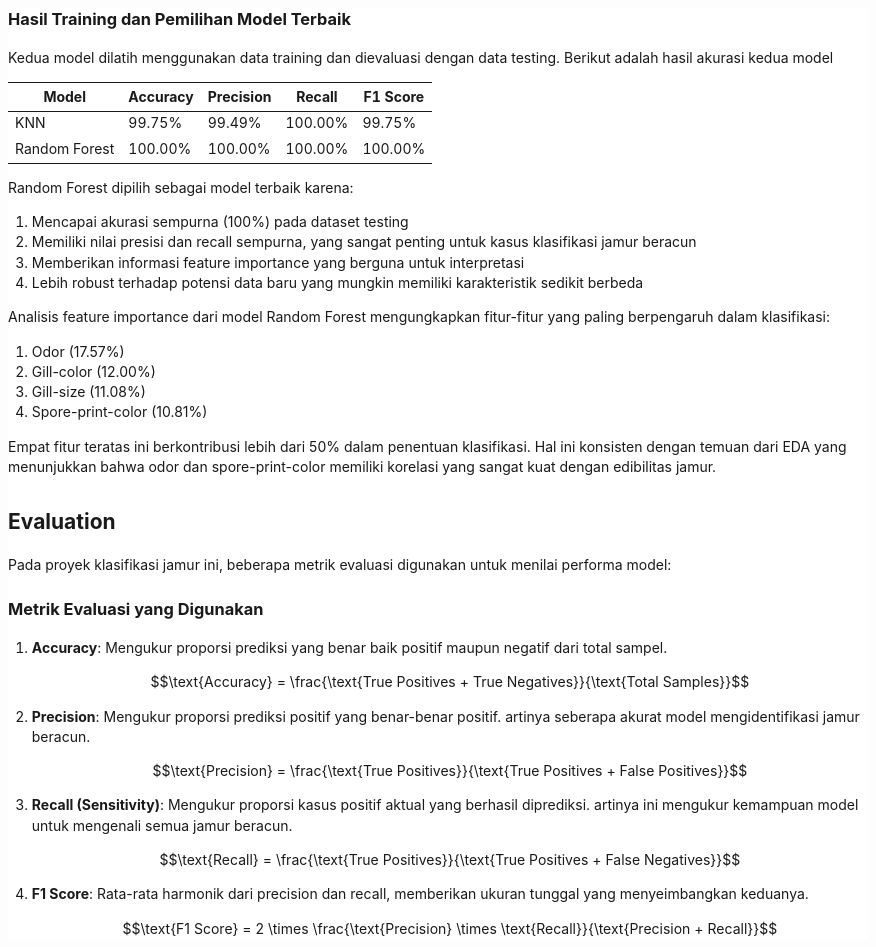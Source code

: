 ### Hasil Training dan Pemilihan Model Terbaik

Kedua model dilatih menggunakan data training dan dievaluasi dengan data testing. Berikut adalah hasil akurasi kedua model

| Model | Accuracy | Precision | Recall | F1 Score |
|---|---|---|---|---|
| KNN | 99.75% | 99.49% | 100.00% | 99.75% |
| Random Forest | 100.00% | 100.00% | 100.00% | 100.00% |

Random Forest dipilih sebagai model terbaik karena:
1. Mencapai akurasi sempurna (100%) pada dataset testing
2. Memiliki nilai presisi dan recall sempurna, yang sangat penting untuk kasus klasifikasi jamur beracun
3. Memberikan informasi feature importance yang berguna untuk interpretasi
4. Lebih robust terhadap potensi data baru yang mungkin memiliki karakteristik sedikit berbeda

Analisis feature importance dari model Random Forest mengungkapkan fitur-fitur yang paling berpengaruh dalam klasifikasi:
1. Odor (17.57%)
2. Gill-color (12.00%)
3. Gill-size (11.08%)
4. Spore-print-color (10.81%)

Empat fitur teratas ini berkontribusi lebih dari 50% dalam penentuan klasifikasi. Hal ini konsisten dengan temuan dari EDA yang menunjukkan bahwa odor dan spore-print-color memiliki korelasi yang sangat kuat dengan edibilitas jamur.

## Evaluation

Pada proyek klasifikasi jamur ini, beberapa metrik evaluasi digunakan untuk menilai performa model:

### Metrik Evaluasi yang Digunakan

1. **Accuracy**: Mengukur proporsi prediksi yang benar baik positif maupun negatif dari total sampel.
   
   $$\text{Accuracy} = \frac{\text{True Positives + True Negatives}}{\text{Total Samples}}$$

2. **Precision**: Mengukur proporsi prediksi positif yang benar-benar positif. artinya seberapa akurat model mengidentifikasi jamur beracun.
   
   $$\text{Precision} = \frac{\text{True Positives}}{\text{True Positives + False Positives}}$$

3. **Recall (Sensitivity)**: Mengukur proporsi kasus positif aktual yang berhasil diprediksi. artinya ini mengukur kemampuan model untuk mengenali semua jamur beracun.
   
   $$\text{Recall} = \frac{\text{True Positives}}{\text{True Positives + False Negatives}}$$

4. **F1 Score**: Rata-rata harmonik dari precision dan recall, memberikan ukuran tunggal yang menyeimbangkan keduanya.
   
   $$\text{F1 Score} = 2 \times \frac{\text{Precision} \times \text{Recall}}{\text{Precision + Recall}}$$
